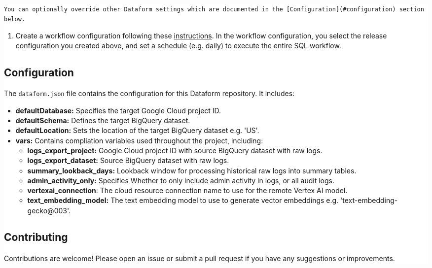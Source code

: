     You can optionally override other Dataform settings which are documented in the [Configuration](#configuration) section below.

1. Create a workflow configuration following these [instructions](https://cloud.google.com/dataform/docs/workflow-configurations#create-workflow-configuration). In the workflow configuration, you select the release configuration you created above, and set a schedule  (e.g. daily) to execute the entire SQL workflow.


## Configuration

The `dataform.json` file contains the configuration for this Dataform repository. It includes:

* **defaultDatabase:** Specifies the target Google Cloud project ID.
* **defaultSchema:** Defines the target BigQuery dataset.
* **defaultLocation:** Sets the location of the target BigQuery dataset e.g. 'US'.
* **vars:** Contains compliation variables used throughout the project, including:
    * **logs_export_project:** Google Cloud project ID with source BigQuery dataset with raw logs.
    * **logs_export_dataset:** Source BigQuery dataset with raw logs.
    * **summary_lookback_days:** Lookback window for processing historical raw logs into summary tables.
    * **admin_activity_only:** Specifies Whether to only include admin activity in logs, or all audit logs.
    * **vertexai_connection**: The cloud resource connection name to use for the remote Vertex AI model.
    * **text_embedding_model:** The text embedding model to use to generate vector embeddings e.g. 'text-embedding-gecko@003'.

## Contributing

Contributions are welcome! Please open an issue or submit a pull request if you have any suggestions or improvements.

